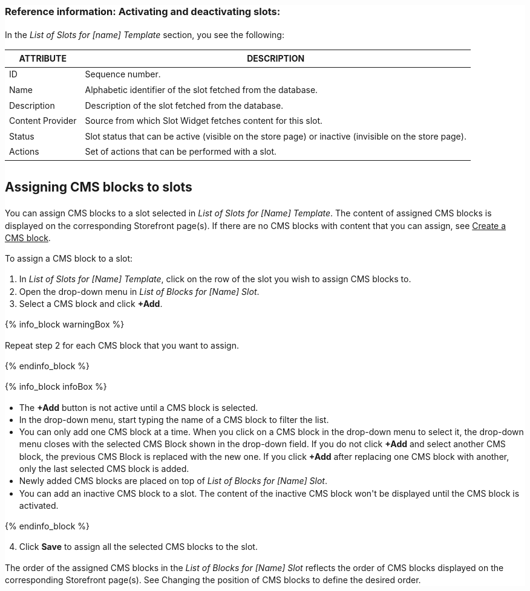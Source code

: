 ### Reference information: Activating and deactivating slots:

In the *List of Slots for [name] Template* section, you see the following:

| ATTRIBUTE | DESCRIPTION |
| --- | --- |
| ID | Sequence number. |
| Name | Alphabetic identifier of the slot fetched from the database. |
| Description | Description of the slot fetched from the database. |
| Content Provider | Source from which Slot Widget fetches content for this slot. |
| Status | Slot status that can be active (visible on the store page) or inactive (invisible on the store page). |
| Actions | Set of actions that can be performed with a slot. |

## Assigning CMS blocks to slots

You can assign CMS blocks to a slot selected in *List of Slots for [Name] Template*. The content of assigned CMS blocks is displayed on the corresponding Storefront page(s). If there are no CMS blocks with content that you can assign, see [Create a CMS block](/docs/pbc/all/content-management-system/{{page.version}}/base-shop/manage-in-the-back-office/blocks/create-cms-blocks.html).

To assign a CMS block to a slot:
1. In *List of Slots for [Name] Template*, click on the row of the slot you wish to assign CMS blocks to.
2. Open the drop-down menu in *List of Blocks for [Name] Slot*.
3. Select a CMS block and click **+Add**.

{% info_block warningBox %}

Repeat step 2 for each CMS block that you want to assign.

{% endinfo_block %}

{% info_block infoBox %}

* The **+Add** button is not active until a CMS block is selected.
* In the drop-down menu, start typing the name of a CMS block to filter the list.
* You can only add one CMS block at a time. When you click on a CMS block in the drop-down menu to select it, the drop-down menu closes with the selected CMS Block shown in the drop-down field. If you do not click  **+Add** and select another CMS block, the previous CMS Block is replaced with the new one. If you click **+Add** after replacing one CMS block with another, only the last selected CMS block is added.
* Newly added CMS blocks are placed on top of *List of Blocks for [Name] Slot*.
* You can add an inactive CMS block to a slot. The content of the inactive CMS block won't be displayed until the CMS block is activated.

{% endinfo_block %}

4. Click **Save** to assign all the selected CMS blocks to the slot.

The order of the assigned CMS blocks in the *List of Blocks for [Name] Slot* reflects the order of CMS blocks displayed on the corresponding Storefront page(s). See Changing the position of CMS blocks to define the desired order.
